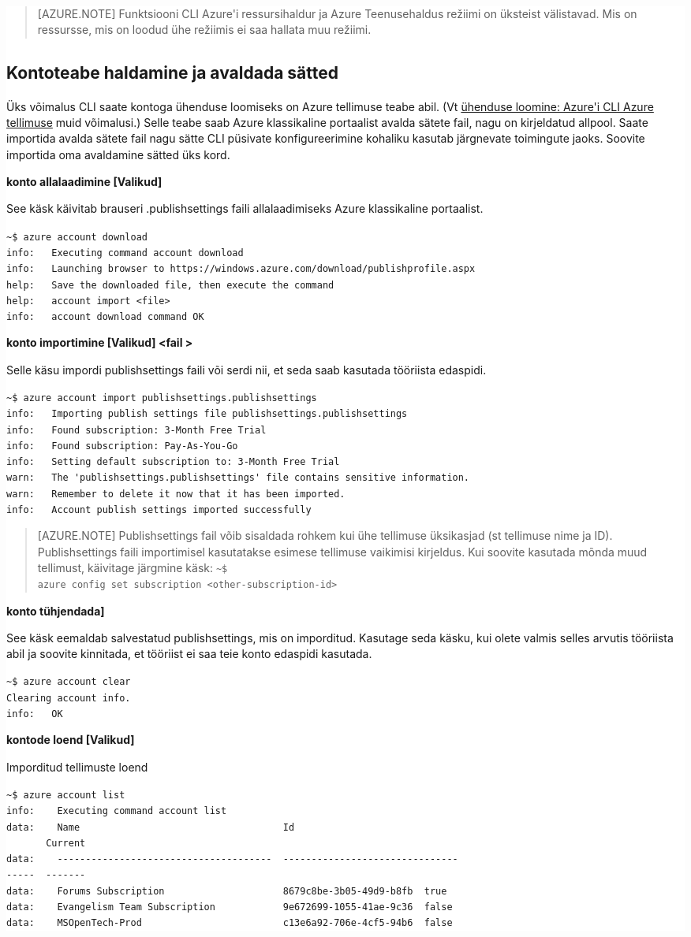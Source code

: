 >[AZURE.NOTE] Funktsiooni CLI Azure'i ressursihaldur ja Azure Teenusehaldus režiimi on üksteist välistavad. Mis on ressursse, mis on loodud ühe režiimis ei saa hallata muu režiimi.

## <a name="manage-your-account-information-and-publish-settings"></a>Kontoteabe haldamine ja avaldada sätted
Üks võimalus CLI saate kontoga ühenduse loomiseks on Azure tellimuse teabe abil. (Vt [ühenduse loomine: Azure'i CLI Azure tellimuse](xplat-cli-connect.md) muid võimalusi.) Selle teabe saab Azure klassikaline portaalist avalda sätete fail, nagu on kirjeldatud allpool. Saate importida avalda sätete fail nagu sätte CLI püsivate konfigureerimine kohaliku kasutab järgnevate toimingute jaoks. Soovite importida oma avaldamine sätted üks kord.

**konto allalaadimine [Valikud]**

See käsk käivitab brauseri .publishsettings faili allalaadimiseks Azure klassikaline portaalist.

    ~$ azure account download
    info:   Executing command account download
    info:   Launching browser to https://windows.azure.com/download/publishprofile.aspx
    help:   Save the downloaded file, then execute the command
    help:   account import <file>
    info:   account download command OK

**konto importimine [Valikud] &lt;fail >**


Selle käsu impordi publishsettings faili või serdi nii, et seda saab kasutada tööriista edaspidi.

    ~$ azure account import publishsettings.publishsettings
    info:   Importing publish settings file publishsettings.publishsettings
    info:   Found subscription: 3-Month Free Trial
    info:   Found subscription: Pay-As-You-Go
    info:   Setting default subscription to: 3-Month Free Trial
    warn:   The 'publishsettings.publishsettings' file contains sensitive information.
    warn:   Remember to delete it now that it has been imported.
    info:   Account publish settings imported successfully

> [AZURE.NOTE] Publishsettings fail võib sisaldada rohkem kui ühe tellimuse üksikasjad (st tellimuse nime ja ID). Publishsettings faili importimisel kasutatakse esimese tellimuse vaikimisi kirjeldus. Kui soovite kasutada mõnda muud tellimust, käivitage järgmine käsk:
<code>~$ azure config set subscription &lt;other-subscription-id&gt;</code>

**konto tühjendada]**

See käsk eemaldab salvestatud publishsettings, mis on imporditud. Kasutage seda käsku, kui olete valmis selles arvutis tööriista abil ja soovite kinnitada, et tööriist ei saa teie konto edaspidi kasutada.

    ~$ azure account clear
    Clearing account info.
    info:   OK

**kontode loend [Valikud]**

Imporditud tellimuste loend

    ~$ azure account list
    info:    Executing command account list
    data:    Name                                    Id
           Current
    data:    --------------------------------------  -------------------------------
    -----  -------
    data:    Forums Subscription                     8679c8be-3b05-49d9-b8fb  true
    data:    Evangelism Team Subscription            9e672699-1055-41ae-9c36  false
    data:    MSOpenTech-Prod                         c13e6a92-706e-4cf5-94b6  false
